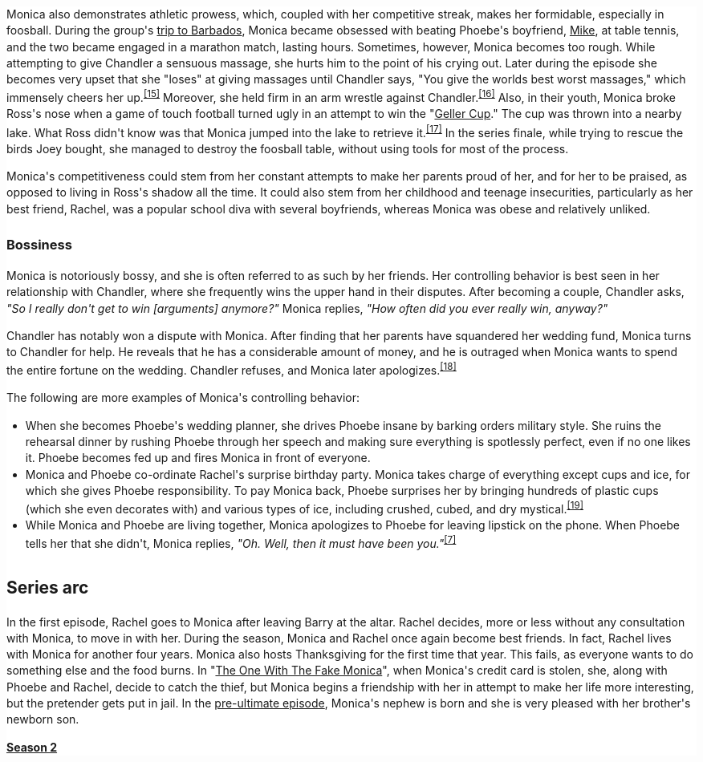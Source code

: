 </p><p>Monica also demonstrates athletic prowess, which, coupled with her competitive streak, makes her formidable, especially in foosball. During the group's <a href="/wiki/The_One_In_Barbados,_Part_1" title="The One In Barbados, Part 1">trip to Barbados</a>, Monica became obsessed with beating Phoebe's boyfriend, <a href="/wiki/Mike_Hannigan" title="Mike Hannigan">Mike</a>, at table tennis, and the two became engaged in a marathon match, lasting hours. Sometimes, however, Monica becomes too rough. While attempting to give Chandler a sensuous massage, she hurts him to the point of his crying out. Later during the episode she becomes very upset that she "loses" at giving massages until Chandler says, "You give the worlds best worst massages," which immensely cheers her up.<sup id="cite_ref-14" class="reference"><a href="#cite_note-14">[15]</a></sup> Moreover, she held firm in an arm wrestle against Chandler.<sup id="cite_ref-15" class="reference"><a href="#cite_note-15">[16]</a></sup> Also, in their youth, Monica broke Ross's nose when a game of touch football turned ugly in an attempt to win the "<a href="/wiki/Geller_Cup" title="Geller Cup">Geller Cup</a>." The cup was thrown into a nearby lake. What Ross didn't know was that Monica jumped into the lake to retrieve it.<sup id="cite_ref-16" class="reference"><a href="#cite_note-16">[17]</a></sup> In the series finale, while trying to rescue the birds Joey bought, she managed to destroy the foosball table, without using tools for most of the process.
</p><p>Monica's competitiveness could stem from her constant attempts to make her parents proud of her, and for her to be praised, as opposed to living in Ross's shadow all the time. It could also stem from her childhood and teenage insecurities, particularly as her best friend, Rachel, was a popular school diva with several boyfriends, whereas Monica was obese and relatively unliked.
</p>
<h3><span class="mw-headline" id="Bossiness">Bossiness</span></h3>
<p>Monica is notoriously bossy, and she is often referred to as such by her friends. Her controlling behavior is best seen in her relationship with Chandler, where she frequently wins the upper hand in their disputes. After becoming a couple, Chandler asks, <i>"So I really don't get to win [arguments] anymore?"</i> Monica replies, <i>"How often did you ever really win, anyway?"</i>
</p><p>Chandler has notably won a dispute with Monica. After finding that her parents have squandered her wedding fund, Monica turns to Chandler for help. He reveals that he has a considerable amount of money, and he is outraged when Monica wants to spend the entire fortune on the wedding. Chandler refuses, and Monica later apologizes.<sup id="cite_ref-towrachelsbook_17-0" class="reference"><a href="#cite_note-towrachelsbook-17">[18]</a></sup>
</p><p>The following are more examples of Monica's controlling behavior:
</p>
<ul><li> When she becomes Phoebe's wedding planner, she drives Phoebe insane by barking orders military style. She ruins the rehearsal dinner by rushing Phoebe through her speech and making sure everything is spotlessly perfect, even if no one likes it. Phoebe becomes fed up and fires Monica in front of everyone.
</li><li> Monica and Phoebe co-ordinate Rachel's surprise birthday party. Monica takes charge of everything except cups and ice, for which she gives Phoebe responsibility. To pay Monica back, Phoebe surprises her by bringing hundreds of plastic cups (which she even decorates with) and various types of ice, including crushed, cubed, and dry mystical.<sup id="cite_ref-18" class="reference"><a href="#cite_note-18">[19]</a></sup>
</li><li> While Monica and Phoebe are living together, Monica apologizes to Phoebe for leaving lipstick on the phone. When Phoebe tells her that she didn't, Monica replies, <i>"Oh. Well, then it must have been you."</i><sup id="cite_ref-flashback_6-1" class="reference"><a href="#cite_note-flashback-6">[7]</a></sup>
</li></ul>
<h2><span class="mw-headline" id="Series_arc">Series arc</span></h2>
<p>In the first episode, Rachel goes to Monica after leaving Barry at the altar. Rachel decides, more or less without any consultation with Monica, to move in with her. During the season, Monica and Rachel once again become best friends. In fact, Rachel lives with Monica for another four years. Monica also hosts Thanksgiving for the first time that year. This fails, as everyone wants to do something else and the food burns. In "<a href="/wiki/The_One_With_The_Fake_Monica" title="The One With The Fake Monica">The One With The Fake Monica</a>", when Monica's credit card is stolen, she, along with Phoebe and Rachel, decide to catch the thief, but Monica begins a friendship with her in attempt to make her life more interesting, but the pretender gets put in jail. In the <a href="/wiki/The_One_With_The_Birth" title="The One With The Birth">pre-ultimate episode</a>, Monica's nephew is born and she is very pleased with her brother's newborn son.
</p><p><b><a href="/wiki/Season_2" title="Season 2">Season 2</a></b>
</p>